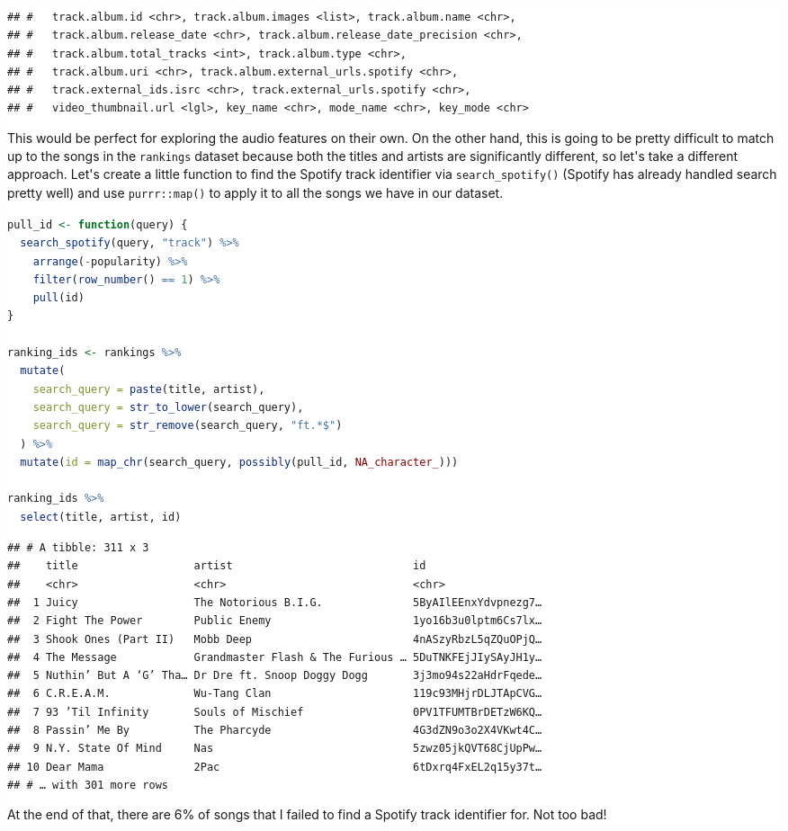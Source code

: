 ```
## #   track.album.id <chr>, track.album.images <list>, track.album.name <chr>,
## #   track.album.release_date <chr>, track.album.release_date_precision <chr>,
## #   track.album.total_tracks <int>, track.album.type <chr>,
## #   track.album.uri <chr>, track.album.external_urls.spotify <chr>,
## #   track.external_ids.isrc <chr>, track.external_urls.spotify <chr>,
## #   video_thumbnail.url <lgl>, key_name <chr>, mode_name <chr>, key_mode <chr>
```

This would be perfect for exploring the audio features on their own. On the other hand, this is going to be pretty difficult to match up to the songs in the `rankings` dataset because both the titles and artists are significantly different, so let's take a different approach. Let's create a little function to find the Spotify track identifier via `search_spotify()` (Spotify has already handled search pretty well) and use `purrr::map()` to apply it to all the songs we have in our dataset.


```r
pull_id <- function(query) {
  search_spotify(query, "track") %>%
    arrange(-popularity) %>%
    filter(row_number() == 1) %>%
    pull(id)
}

ranking_ids <- rankings %>%
  mutate(
    search_query = paste(title, artist),
    search_query = str_to_lower(search_query),
    search_query = str_remove(search_query, "ft.*$")
  ) %>%
  mutate(id = map_chr(search_query, possibly(pull_id, NA_character_)))

ranking_ids %>%
  select(title, artist, id)
```

```
## # A tibble: 311 x 3
##    title                  artist                            id
##    <chr>                  <chr>                             <chr>
##  1 Juicy                  The Notorious B.I.G.              5ByAIlEEnxYdvpnezg7…
##  2 Fight The Power        Public Enemy                      1yo16b3u0lptm6Cs7lx…
##  3 Shook Ones (Part II)   Mobb Deep                         4nASzyRbzL5qZQuOPjQ…
##  4 The Message            Grandmaster Flash & The Furious … 5DuTNKFEjJIySAyJH1y…
##  5 Nuthin’ But A ‘G’ Tha… Dr Dre ft. Snoop Doggy Dogg       3j3mo94s22aHdrFqede…
##  6 C.R.E.A.M.             Wu-Tang Clan                      119c93MHjrDLJTApCVG…
##  7 93 ’Til Infinity       Souls of Mischief                 0PV1TFUMTBrDETzW6KQ…
##  8 Passin’ Me By          The Pharcyde                      4G3dZN9o3o2X4VKwt4C…
##  9 N.Y. State Of Mind     Nas                               5zwz05jkQVT68CjUpPw…
## 10 Dear Mama              2Pac                              6tDxrq4FxEL2q15y37t…
## # … with 301 more rows
```

At the end of that, there are 6% of songs that I failed to find a Spotify track identifier for. Not too bad!
